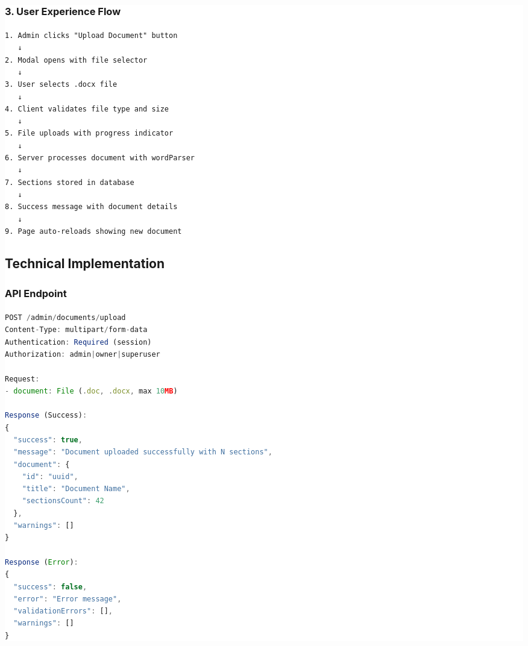 ### 3. User Experience Flow

```
1. Admin clicks "Upload Document" button
   ↓
2. Modal opens with file selector
   ↓
3. User selects .docx file
   ↓
4. Client validates file type and size
   ↓
5. File uploads with progress indicator
   ↓
6. Server processes document with wordParser
   ↓
7. Sections stored in database
   ↓
8. Success message with document details
   ↓
9. Page auto-reloads showing new document
```

## Technical Implementation

### API Endpoint

```javascript
POST /admin/documents/upload
Content-Type: multipart/form-data
Authentication: Required (session)
Authorization: admin|owner|superuser

Request:
- document: File (.doc, .docx, max 10MB)

Response (Success):
{
  "success": true,
  "message": "Document uploaded successfully with N sections",
  "document": {
    "id": "uuid",
    "title": "Document Name",
    "sectionsCount": 42
  },
  "warnings": []
}

Response (Error):
{
  "success": false,
  "error": "Error message",
  "validationErrors": [],
  "warnings": []
}
```
